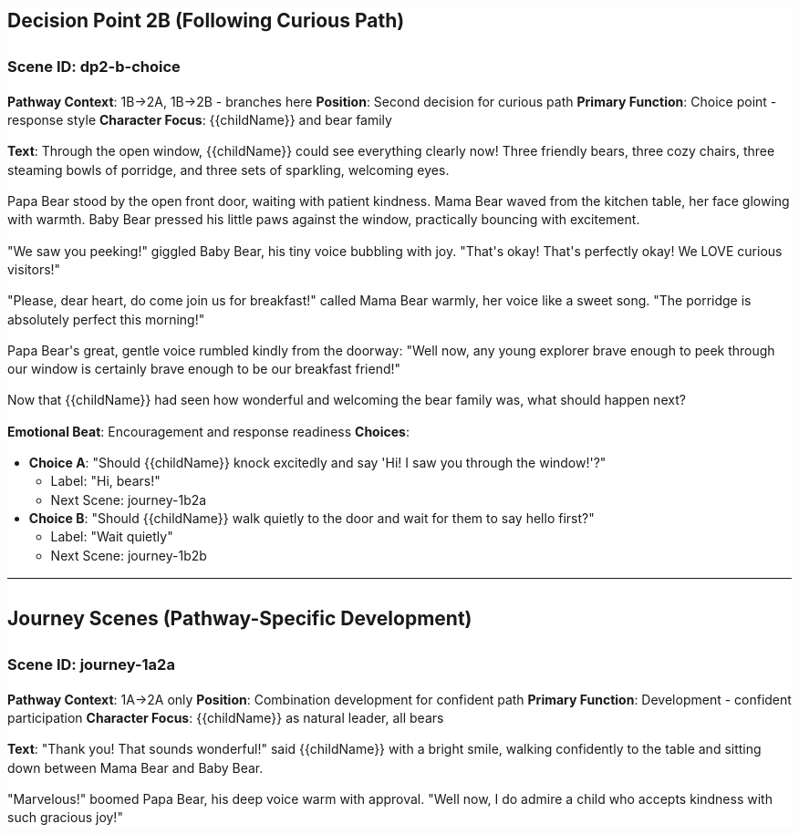 
## Decision Point 2B (Following Curious Path)

### Scene ID: dp2-b-choice
**Pathway Context**: 1B→2A, 1B→2B - branches here
**Position**: Second decision for curious path
**Primary Function**: Choice point - response style
**Character Focus**: {{childName}} and bear family

**Text**:
Through the open window, {{childName}} could see everything clearly now! Three friendly bears, three cozy chairs, three steaming bowls of porridge, and three sets of sparkling, welcoming eyes.

Papa Bear stood by the open front door, waiting with patient kindness. Mama Bear waved from the kitchen table, her face glowing with warmth. Baby Bear pressed his little paws against the window, practically bouncing with excitement.

"We saw you peeking!" giggled Baby Bear, his tiny voice bubbling with joy. "That's okay! That's perfectly okay! We LOVE curious visitors!"

"Please, dear heart, do come join us for breakfast!" called Mama Bear warmly, her voice like a sweet song. "The porridge is absolutely perfect this morning!"

Papa Bear's great, gentle voice rumbled kindly from the doorway: "Well now, any young explorer brave enough to peek through our window is certainly brave enough to be our breakfast friend!"

Now that {{childName}} had seen how wonderful and welcoming the bear family was, what should happen next?

**Emotional Beat**: Encouragement and response readiness
**Choices**:
- **Choice A**: "Should {{childName}} knock excitedly and say 'Hi! I saw you through the window!'?"
  - Label: "Hi, bears!"
  - Next Scene: journey-1b2a
- **Choice B**: "Should {{childName}} walk quietly to the door and wait for them to say hello first?"
  - Label: "Wait quietly"
  - Next Scene: journey-1b2b

---

## Journey Scenes (Pathway-Specific Development)

### Scene ID: journey-1a2a
**Pathway Context**: 1A→2A only
**Position**: Combination development for confident path
**Primary Function**: Development - confident participation
**Character Focus**: {{childName}} as natural leader, all bears

**Text**:
"Thank you! That sounds wonderful!" said {{childName}} with a bright smile, walking confidently to the table and sitting down between Mama Bear and Baby Bear.

"Marvelous!" boomed Papa Bear, his deep voice warm with approval. "Well now, I do admire a child who accepts kindness with such gracious joy!"
